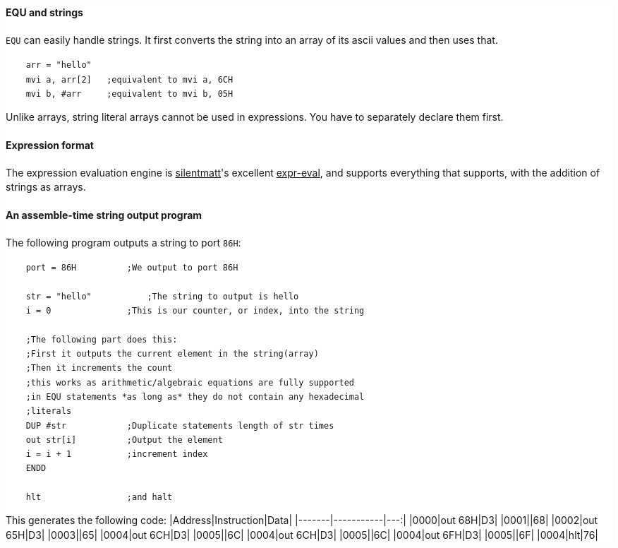 <a href="equstr"></a>
#### EQU and strings
`EQU` can easily handle strings. It first converts the string into an array of its ascii values and then uses that.
```assembly
    arr = "hello"
	mvi a, arr[2]	;equivalent to mvi a, 6CH
	mvi b, #arr 	;equivalent to mvi b, 05H
```
Unlike arrays, string literal arrays cannot be used in expressions. You have to separately declare them first.

<a href="equexpr"></a>
#### Expression format
The expression evaluation engine is [silentmatt](https://github.com/silentmatt/)'s excellent [expr-eval](https://github.com/silentmatt/expr-eval), and supports everything that supports, with the addition of strings as arrays.

<a href="equexample"></a>
#### An assemble-time string output program
The following program outputs a string to port `86H`:
```assembly
	port = 86H 			;We output to port 86H

	str = "hello"			;The string to output is hello
	i = 0				;This is our counter, or index, into the string
	
	;The following part does this:
	;First it outputs the current element in the string(array)
	;Then it increments the count
	;this works as arithmetic/algebraic equations are fully supported
	;in EQU statements *as long as* they do not contain any hexadecimal
	;literals
	DUP #str 			;Duplicate statements length of str times
	out str[i]			;Output the element
	i = i + 1			;increment index
	ENDD
	
	hlt					;and halt
 ```
 This generates the following code:
 |Address|Instruction|Data|
|-------|-----------|---:|
|0000|out 68H|D3|
|0001||68|
|0002|out 65H|D3|
|0003||65|
|0004|out 6CH|D3|
|0005||6C|
|0004|out 6CH|D3|
|0005||6C|
|0004|out 6FH|D3|
|0005||6F|
|0004|hlt|76|
